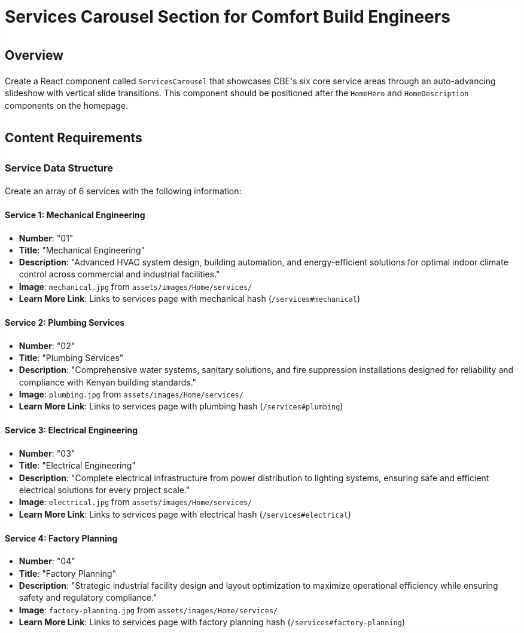 # Services Carousel Section for Comfort Build Engineers

## Overview

Create a React component called `ServicesCarousel` that showcases CBE's six core service areas through an auto-advancing slideshow with vertical slide transitions. This component should be positioned after the `HomeHero` and `HomeDescription` components on the homepage.

## Content Requirements

### Service Data Structure

Create an array of 6 services with the following information:

#### Service 1: Mechanical Engineering

- **Number**: "01"
- **Title**: "Mechanical Engineering"
- **Description**: "Advanced HVAC system design, building automation, and energy-efficient solutions for optimal indoor climate control across commercial and industrial facilities."
- **Image**: `mechanical.jpg` from `assets/images/Home/services/`
- **Learn More Link**: Links to services page with mechanical hash (`/services#mechanical`)

#### Service 2: Plumbing Services

- **Number**: "02"
- **Title**: "Plumbing Services"
- **Description**: "Comprehensive water systems, sanitary solutions, and fire suppression installations designed for reliability and compliance with Kenyan building standards."
- **Image**: `plumbing.jpg` from `assets/images/Home/services/`
- **Learn More Link**: Links to services page with plumbing hash (`/services#plumbing`)

#### Service 3: Electrical Engineering

- **Number**: "03"
- **Title**: "Electrical Engineering"
- **Description**: "Complete electrical infrastructure from power distribution to lighting systems, ensuring safe and efficient electrical solutions for every project scale."
- **Image**: `electrical.jpg` from `assets/images/Home/services/`
- **Learn More Link**: Links to services page with electrical hash (`/services#electrical`)

#### Service 4: Factory Planning

- **Number**: "04"
- **Title**: "Factory Planning"
- **Description**: "Strategic industrial facility design and layout optimization to maximize operational efficiency while ensuring safety and regulatory compliance."
- **Image**: `factory-planning.jpg` from `assets/images/Home/services/`
- **Learn More Link**: Links to services page with factory planning hash (`/services#factory-planning`)
